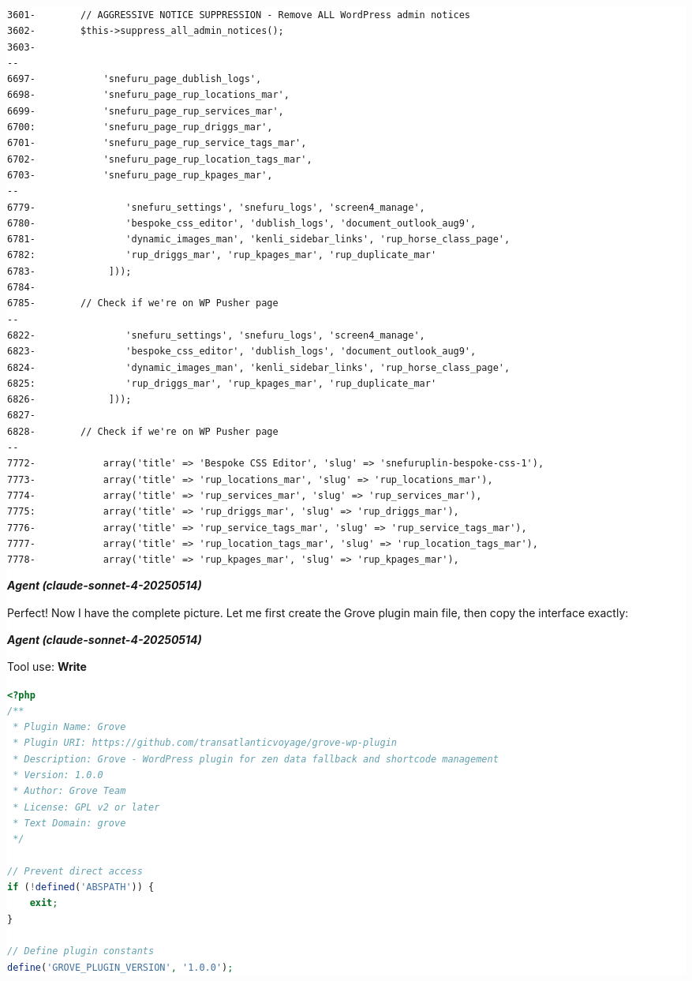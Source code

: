 ```
3601-        // AGGRESSIVE NOTICE SUPPRESSION - Remove ALL WordPress admin notices
3602-        $this->suppress_all_admin_notices();
3603-        
--
6697-            'snefuru_page_dublish_logs',
6698-            'snefuru_page_rup_locations_mar',
6699-            'snefuru_page_rup_services_mar',
6700:            'snefuru_page_rup_driggs_mar',
6701-            'snefuru_page_rup_service_tags_mar',
6702-            'snefuru_page_rup_location_tags_mar',
6703-            'snefuru_page_rup_kpages_mar',
--
6779-                'snefuru_settings', 'snefuru_logs', 'screen4_manage', 
6780-                'bespoke_css_editor', 'dublish_logs', 'document_outlook_aug9',
6781-                'dynamic_images_man', 'kenli_sidebar_links', 'rup_horse_class_page',
6782:                'rup_driggs_mar', 'rup_kpages_mar', 'rup_duplicate_mar'
6783-             ]));
6784-        
6785-        // Check if we're on WP Pusher page
--
6822-                'snefuru_settings', 'snefuru_logs', 'screen4_manage', 
6823-                'bespoke_css_editor', 'dublish_logs', 'document_outlook_aug9',
6824-                'dynamic_images_man', 'kenli_sidebar_links', 'rup_horse_class_page',
6825:                'rup_driggs_mar', 'rup_kpages_mar', 'rup_duplicate_mar'
6826-             ]));
6827-        
6828-        // Check if we're on WP Pusher page
--
7772-            array('title' => 'Bespoke CSS Editor', 'slug' => 'snefuruplin-bespoke-css-1'),
7773-            array('title' => 'rup_locations_mar', 'slug' => 'rup_locations_mar'),
7774-            array('title' => 'rup_services_mar', 'slug' => 'rup_services_mar'),
7775:            array('title' => 'rup_driggs_mar', 'slug' => 'rup_driggs_mar'),
7776-            array('title' => 'rup_service_tags_mar', 'slug' => 'rup_service_tags_mar'),
7777-            array('title' => 'rup_location_tags_mar', 'slug' => 'rup_location_tags_mar'),
7778-            array('title' => 'rup_kpages_mar', 'slug' => 'rup_kpages_mar'),
```

_**Agent (claude-sonnet-4-20250514)**_

Perfect! Now I have the complete picture. Let me first create the Grove plugin main file, then copy the interface exactly:

_**Agent (claude-sonnet-4-20250514)**_

Tool use: **Write**

```php
<?php
/**
 * Plugin Name: Grove
 * Plugin URI: https://github.com/transatlanticvoyage/grove-wp-plugin
 * Description: Grove - WordPress plugin for zen data fallback and shortcode management
 * Version: 1.0.0
 * Author: Grove Team
 * License: GPL v2 or later
 * Text Domain: grove
 */

// Prevent direct access
if (!defined('ABSPATH')) {
    exit;
}

// Define plugin constants
define('GROVE_PLUGIN_VERSION', '1.0.0');
```